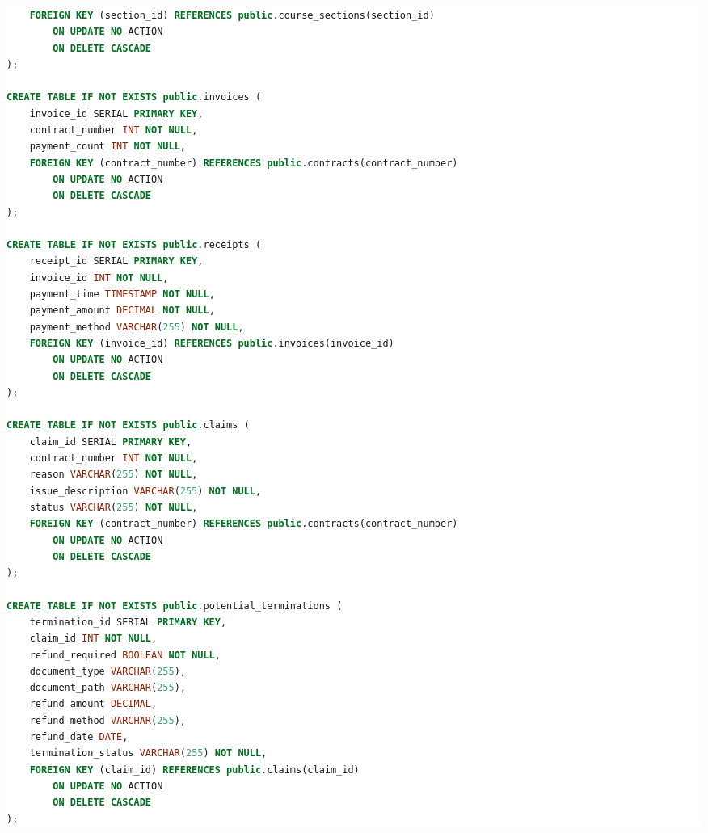 ```sql
    FOREIGN KEY (section_id) REFERENCES public.course_sections(section_id)
        ON UPDATE NO ACTION 
        ON DELETE CASCADE
);

CREATE TABLE IF NOT EXISTS public.invoices (
    invoice_id SERIAL PRIMARY KEY,
    contract_number INT NOT NULL,
    payment_count INT NOT NULL,
    FOREIGN KEY (contract_number) REFERENCES public.contracts(contract_number)
        ON UPDATE NO ACTION 
        ON DELETE CASCADE
);

CREATE TABLE IF NOT EXISTS public.receipts (
    receipt_id SERIAL PRIMARY KEY,
    invoice_id INT NOT NULL,
    payment_time TIMESTAMP NOT NULL,
    payment_amount DECIMAL NOT NULL,
    payment_method VARCHAR(255) NOT NULL,
    FOREIGN KEY (invoice_id) REFERENCES public.invoices(invoice_id)
        ON UPDATE NO ACTION 
        ON DELETE CASCADE
);

CREATE TABLE IF NOT EXISTS public.claims (
    claim_id SERIAL PRIMARY KEY,
    contract_number INT NOT NULL,
    reason VARCHAR(255) NOT NULL,
    issue_description VARCHAR(255) NOT NULL,
    status VARCHAR(255) NOT NULL,
    FOREIGN KEY (contract_number) REFERENCES public.contracts(contract_number)
        ON UPDATE NO ACTION 
        ON DELETE CASCADE
);

CREATE TABLE IF NOT EXISTS public.potential_terminations (
    termination_id SERIAL PRIMARY KEY,
    claim_id INT NOT NULL,
    refund_required BOOLEAN NOT NULL,
    document_type VARCHAR(255),
    document_path VARCHAR(255),
    refund_amount DECIMAL,
    refund_method VARCHAR(255),
    refund_date DATE,
    termination_status VARCHAR(255) NOT NULL,
    FOREIGN KEY (claim_id) REFERENCES public.claims(claim_id)
        ON UPDATE NO ACTION 
        ON DELETE CASCADE
);
```
